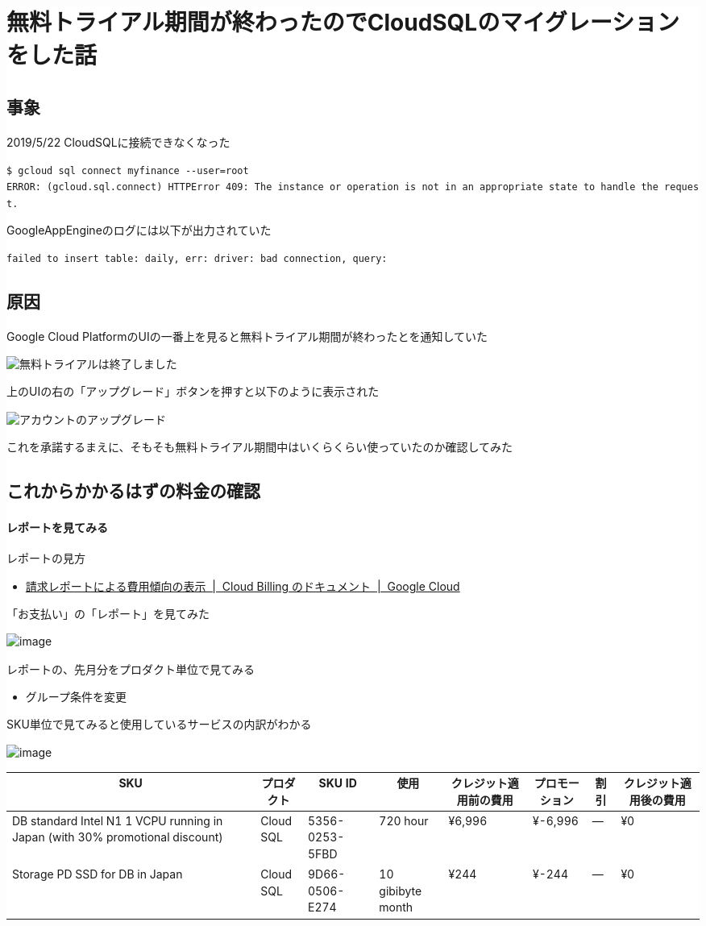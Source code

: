 # 無料トライアル期間が終わったのでCloudSQLのマイグレーションをした話

## 事象
2019/5/22 CloudSQLに接続できなくなった

```
$ gcloud sql connect myfinance --user=root
ERROR: (gcloud.sql.connect) HTTPError 409: The instance or operation is not in an appropriate state to handle the request.
```

GoogleAppEngineのログには以下が出力されていた
```
failed to insert table: daily, err: driver: bad connection, query: 
```

## 原因
Google Cloud PlatformのUIの一番上を見ると無料トライアル期間が終わったとを通知していた

![無料トライアルは終了しました](https://user-images.githubusercontent.com/18366858/58228105-800e4380-7d68-11e9-817c-acfdf6b932ec.png)

上のUIの右の「アップグレード」ボタンを押すと以下のように表示された


![アカウントのアップグレード](https://user-images.githubusercontent.com/18366858/58228180-cc598380-7d68-11e9-9aa0-647f2500d45b.png)


これを承諾するまえに、そもそも無料トライアル期間中はいくらくらい使っていたのか確認してみた

## これからかかるはずの料金の確認

#### レポートを見てみる

レポートの見方
- [請求レポートによる費用傾向の表示  \|  Cloud Billing のドキュメント  |  Google Cloud](https://cloud.google.com/billing/docs/how-to/reports?_ga=2.67382033.-1623686309.1552089908)

「お支払い」の「レポート」を見てみた

![image](https://user-images.githubusercontent.com/18366858/58228254-1e020e00-7d69-11e9-90fd-7ff718fb5425.png)

レポートの、先月分をプロダクト単位で見てみる
- グループ条件を変更

SKU単位で見てみると使用しているサービスの内訳がわかる

![image](https://user-images.githubusercontent.com/18366858/58296603-50664680-7e0f-11e9-9c58-67d1345d3bc5.png)

| SKU                                                                          | プロダクト | SKU ID         | 使用              | クレジット適用前の費用 | プロモーション | 割引 | クレジット適用後の費用 |
|------------------------------------------------------------------------------|------------|----------------|-------------------|------------------------|----------------|------|------------------------|
| DB standard Intel N1 1 VCPU running in Japan (with 30% promotional discount) | Cloud SQL  | 5356-0253-5FBD | 720 hour          | ¥6,996                 | ¥-6,996        | —    | ¥0                     |
| Storage PD SSD for DB in Japan                                               | Cloud SQL  | 9D66-0506-E274 | 10 gibibyte month | ¥244                   | ¥-244          | —    | ¥0                     |
